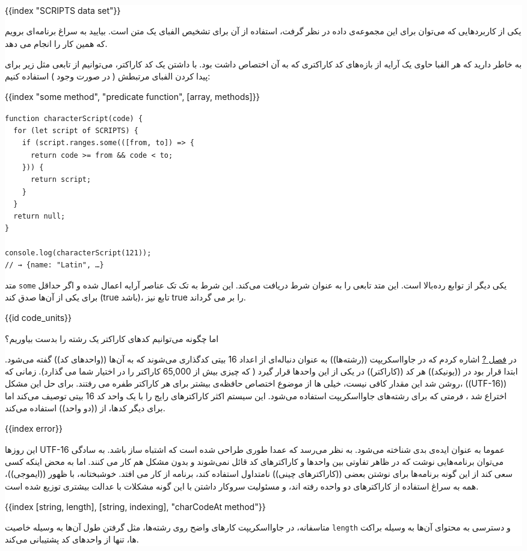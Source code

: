 {{index "SCRIPTS data set"}}

یکی از کاربرد‌هایی که می‌توان برای این مجموعه‌ی داده در نظر گرفت، استفاده از آن برای تشخیص الفبای یک متن است. بیایید به سراغ برنامه‌ای برویم که همین کار را انجام می دهد.

به خاطر دارید که هر الفبا حاوی یک آرایه از بازه‌های کد کاراکتری که به آن اختصاص داشت بود. با داشتن یک کد کاراکتر، می‌توانیم از تابعی مثل زیر برای پیدا کردن الفبای مرتبطش ( در صورت وجود )‌ استفاده کنیم:

{{index "some method", "predicate function", [array, methods]}}

```{includeCode: strip_log}
function characterScript(code) {
  for (let script of SCRIPTS) {
    if (script.ranges.some(([from, to]) => {
      return code >= from && code < to;
    })) {
      return script;
    }
  }
  return null;
}

console.log(characterScript(121));
// → {name: "Latin", …}
```

متد `some` یکی دیگر از توابع رده‌بالا است. این متد تابعی را به عنوان شرط دریافت می‌کند. این شرط به تک تک عناصر آرایه اعمال شده و اگر حداقل برای یکی از آن‌ها صدق کند (true باشد)، تابع نیز true را بر می گرداند.

{{id code_units}}

اما چگونه می‌توانیم کدهای کاراکتر یک رشته را بدست بیاوریم؟

در [فصل ?](values) اشاره کردم که در جاوااسکریپت ((رشته‌ها)) به عنوان دنباله‌ای از اعداد 16 بیتی کدگذاری می‌شوند که به آن‌ها ((واحد‌های کد)) گفته می‌شود. ابتدا قرار بود در ((یونیکد)) هر کد ((کاراکتر)) در یکی از این واحد‌ها قرار گیرد ( که چیزی بیش از <bdo>65,000</bdo> کاراکتر را در اختیار شما می گذارد).  زمانی که روشن شد این مقدار کافی نیست، خیلی ها از موضوع اختصاص حافظه‌ی بیشتر برای هر کاراکتر طفره می رفتند. برای حل این مشکل، ((UTF-16)) اختراع شد ، فرمتی که برای رشته‌های جاوااسکریپت استفاده می‌شود.  این سیستم اکثر کاراکترهای رایج را با یک واحد کد 16 بیتی توصیف می‌کند اما برای دیگر کدها، از ((دو واحد)) استفاده می‌کند.

{{index error}}

این‌ روزها UTF-16  عموما به عنوان ایده‌ی بدی شناخته می‌شود. به نظر می‌رسد که عمدا طوری طراحی شده است که اشتباه ساز باشد. به سادگی می‌توان برنامه‌هایی نوشت که در ظاهر تفاوتی بین واحدها و کاراکترهای کد قائل نمی‌شوند و بدون مشکل هم کار می کنند. اما به محض اینکه کسی سعی کند از این گونه برنامه‌ها برای نوشتن بعضی ((کاراکترهای چینی)) نامتداول استفاده کند، برنامه از کار می افتد. خوشبختانه، با ظهور ((ایموجی))، همه به سراغ استفاده از کاراکترهای دو واحده رفته اند، و مسئولیت سروکار داشتن با این گونه مشکلات با عدالت بیشتری توزیع شده است.

{{index [string, length], [string, indexing], "charCodeAt method"}}

متاسفانه، در جاوااسکریپت کارهای واضح روی رشته‌ها، مثل گرفتن طول آن‌ها به وسیله خاصیت `length` و دسترسی به محتوای آن‌ها به وسیله براکت ها، تنها از واحدهای کد پشتیبانی می‌کند.
